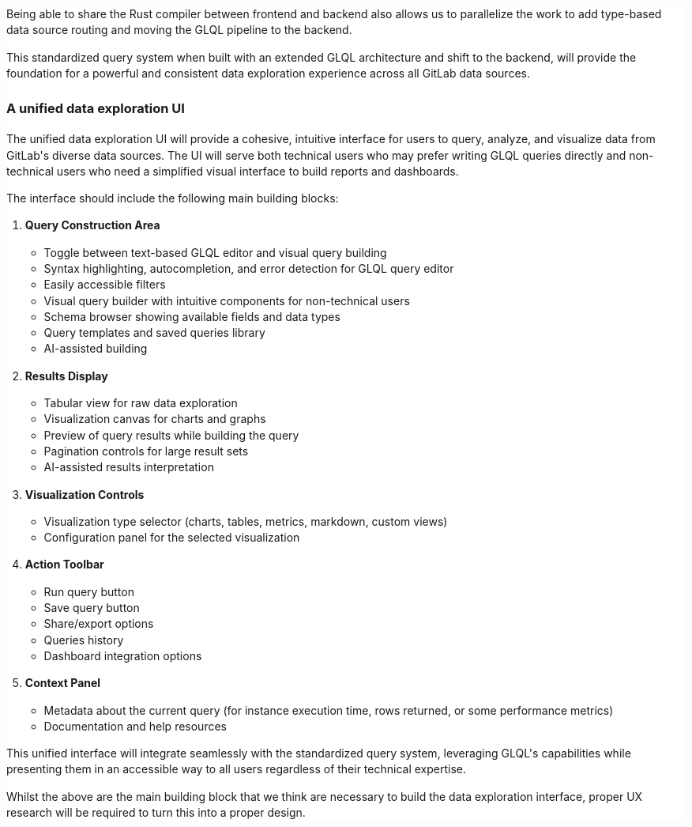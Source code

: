 Being able to share the Rust compiler between frontend and backend also allows us to parallelize the work to add type-based data source routing and moving the GLQL pipeline to the backend.

This standardized query system when built with an extended GLQL architecture and shift to the backend, will provide the foundation for a powerful and consistent data exploration experience across all GitLab data sources.

### A unified data exploration UI

The unified data exploration UI will provide a cohesive, intuitive interface for users to query, analyze, and visualize data from GitLab's diverse data sources. The UI will serve both technical users who may prefer writing GLQL queries directly and non-technical users who need a simplified visual interface to build reports and dashboards.

The interface should include the following main building blocks:

1. **Query Construction Area**

   - Toggle between text-based GLQL editor and visual query building
   - Syntax highlighting, autocompletion, and error detection for GLQL query editor
   - Easily accessible filters
   - Visual query builder with intuitive components for non-technical users
   - Schema browser showing available fields and data types
   - Query templates and saved queries library
   - AI-assisted building

2. **Results Display**

   - Tabular view for raw data exploration
   - Visualization canvas for charts and graphs
   - Preview of query results while building the query
   - Pagination controls for large result sets
   - AI-assisted results interpretation

3. **Visualization Controls**

   - Visualization type selector (charts, tables, metrics, markdown, custom views)
   - Configuration panel for the selected visualization

4. **Action Toolbar**

   - Run query button
   - Save query button
   - Share/export options
   - Queries history
   - Dashboard integration options

5. **Context Panel**

   - Metadata about the current query (for instance execution time, rows returned, or some performance metrics)
   - Documentation and help resources

This unified interface will integrate seamlessly with the standardized query system, leveraging GLQL's capabilities while presenting them in an accessible way to all users regardless of their technical expertise.

Whilst the above are the main building block that we think are necessary to build the data exploration interface, proper UX research will be required to turn this into a proper design.




